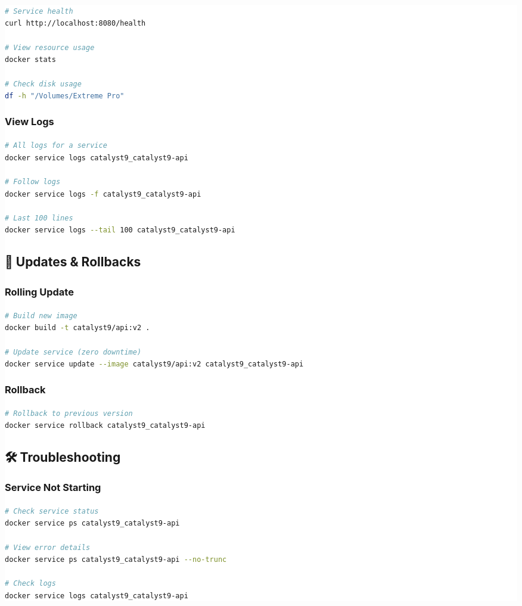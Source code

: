 ```bash
# Service health
curl http://localhost:8080/health

# View resource usage
docker stats

# Check disk usage
df -h "/Volumes/Extreme Pro"
```

### View Logs

```bash
# All logs for a service
docker service logs catalyst9_catalyst9-api

# Follow logs
docker service logs -f catalyst9_catalyst9-api

# Last 100 lines
docker service logs --tail 100 catalyst9_catalyst9-api
```

## 🔄 Updates & Rollbacks

### Rolling Update

```bash
# Build new image
docker build -t catalyst9/api:v2 .

# Update service (zero downtime)
docker service update --image catalyst9/api:v2 catalyst9_catalyst9-api
```

### Rollback

```bash
# Rollback to previous version
docker service rollback catalyst9_catalyst9-api
```

## 🛠️ Troubleshooting

### Service Not Starting

```bash
# Check service status
docker service ps catalyst9_catalyst9-api

# View error details
docker service ps catalyst9_catalyst9-api --no-trunc

# Check logs
docker service logs catalyst9_catalyst9-api
```
